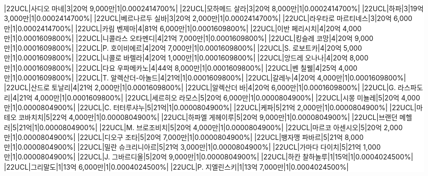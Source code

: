 |22UCL|사디오 마네|3|20억 9,000만|1|0.0002414700%|
|22UCL|모하메드 살라|3|20억 8,000만|1|0.0002414700%|
|22UCL|하파|3|19억 3,000만|1|0.0002414700%|
|22UCL|베르나르두 실바|3|20억 2,000만|1|0.0002414700%|
|22UCL|라우타로 마르티네스|3|20억 6,000만|1|0.0002414700%|
|22UCL|카림 벤제마|4|81억 6,000만|1|0.0001609800%|
|22UCL|이반 페리시치|4|20억 4,000만|1|0.0001609800%|
|22UCL|니콜라스 오타멘디|4|21억 7,000만|1|0.0001609800%|
|22UCL|킹슬레 코망|4|20억 9,000만|1|0.0001609800%|
|22UCL|P. 호이비에르|4|20억 7,000만|1|0.0001609800%|
|22UCL|S. 로보트카|4|20억 5,000만|1|0.0001609800%|
|22UCL|니콜로 바렐라|4|20억 1,000만|1|0.0001609800%|
|22UCL|앙드레 오나나|4|20억 8,000만|1|0.0001609800%|
|22UCL|다요 우파메카노|4|44억 8,000만|1|0.0001609800%|
|22UCL|벤 칠웰|4|25억 4,000만|1|0.0001609800%|
|22UCL|T. 알렉산더-아놀드|4|21억|1|0.0001609800%|
|22UCL|갈레누|4|20억 4,000만|1|0.0001609800%|
|22UCL|산드로 토날리|4|21억 2,000만|1|0.0001609800%|
|22UCL|알렉산더 바|4|20억 6,000만|1|0.0001609800%|
|22UCL|G. 라스파도리|4|21억 4,000만|1|0.0001609800%|
|22UCL|세르히오 라모스|5|20억 6,000만|1|0.0000804900%|
|22UCL|시몽 미뇰레|5|20억 4,000만|1|0.0000804900%|
|22UCL|C. 터터루샤누|5|21억|1|0.0000804900%|
|22UCL|케파|5|21억 2,000만|1|0.0000804900%|
|22UCL|마테오 코바치치|5|22억 4,000만|1|0.0000804900%|
|22UCL|하파엘 게헤이루|5|20억 9,000만|1|0.0000804900%|
|22UCL|브랜던 메헬러|5|21억|1|0.0000804900%|
|22UCL|M. 브로조비치|5|20억 4,000만|1|0.0000804900%|
|22UCL|마르코 아센시오|5|20억 2,000만|1|0.0000804900%|
|22UCL|디오구 조타|5|20억 7,000만|1|0.0000804900%|
|22UCL|뱅자맹 파바르|5|21억 8,000만|1|0.0000804900%|
|22UCL|밀란 슈크리니아르|5|21억 3,000만|1|0.0000804900%|
|22UCL|가마다 다이치|5|21억 1,000만|1|0.0000804900%|
|22UCL|J. 그바르디올|5|20억 9,000만|1|0.0000804900%|
|22UCL|하칸 찰하놀루|1|15억|1|0.0004024500%|
|22UCL|그리말도|1|13억 6,000만|1|0.0004024500%|
|22UCL|P. 지엘린스키|1|13억 7,000만|1|0.0004024500%|